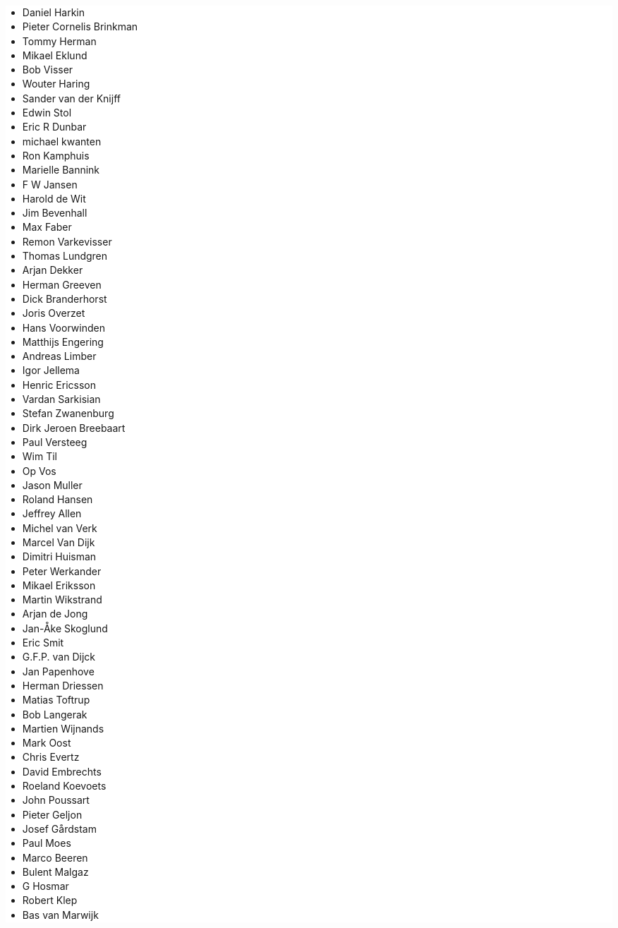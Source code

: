- Daniel Harkin
- Pieter Cornelis Brinkman
- Tommy Herman
- Mikael Eklund
- Bob Visser
- Wouter Haring
- Sander van der Knijff
- Edwin Stol
- Eric R Dunbar
- michael kwanten
- Ron Kamphuis
- Marielle Bannink
- F W Jansen
- Harold de Wit
- Jim Bevenhall
- Max Faber
- Remon Varkevisser
- Thomas Lundgren
- Arjan Dekker
- Herman Greeven
- Dick Branderhorst
- Joris Overzet
- Hans Voorwinden
- Matthijs Engering
- Andreas Limber
- Igor Jellema
- Henric Ericsson
- Vardan Sarkisian
- Stefan Zwanenburg
- Dirk Jeroen Breebaart
- Paul Versteeg
- Wim Til
- Op Vos
- Jason Muller
- Roland Hansen
- Jeffrey Allen
- Michel van Verk
- Marcel Van Dijk
- Dimitri Huisman
- Peter Werkander
- Mikael Eriksson
- Martin Wikstrand
- Arjan de Jong
- Jan-Åke Skoglund
- Eric Smit
- G.F.P. van Dijck
- Jan Papenhove
- Herman Driessen
- Matias Toftrup
- Bob Langerak
- Martien Wijnands
- Mark Oost
- Chris Evertz
- David Embrechts
- Roeland Koevoets
- John Poussart
- Pieter Geljon
- Josef Gårdstam
- Paul Moes
- Marco Beeren
- Bulent Malgaz
- G Hosmar
- Robert Klep
- Bas van Marwijk